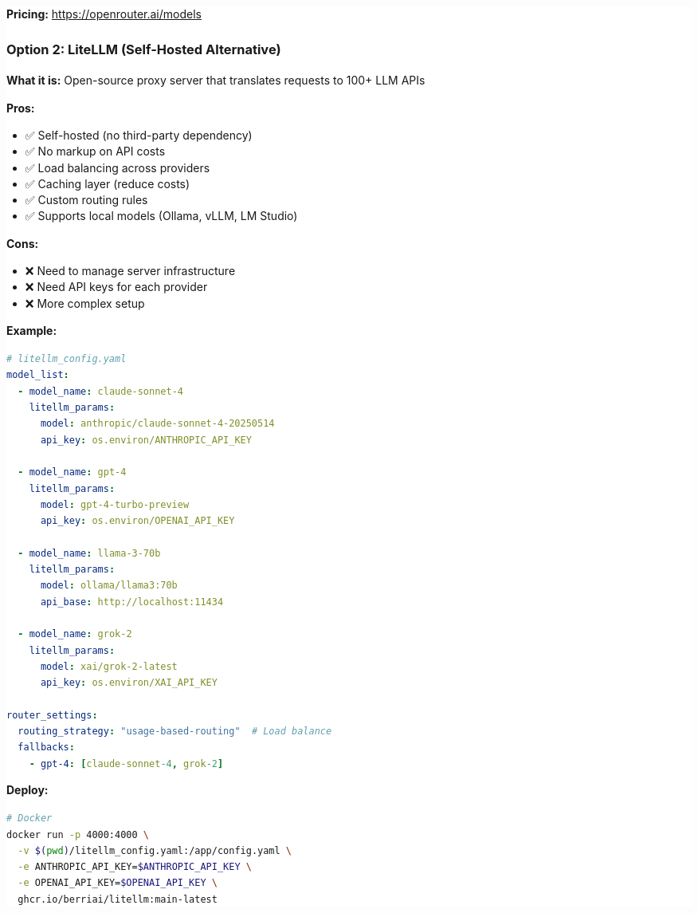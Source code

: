 **Pricing:** https://openrouter.ai/models

### Option 2: LiteLLM (Self-Hosted Alternative)

**What it is:** Open-source proxy server that translates requests to 100+ LLM APIs

**Pros:**
- ✅ Self-hosted (no third-party dependency)
- ✅ No markup on API costs
- ✅ Load balancing across providers
- ✅ Caching layer (reduce costs)
- ✅ Custom routing rules
- ✅ Supports local models (Ollama, vLLM, LM Studio)

**Cons:**
- ❌ Need to manage server infrastructure
- ❌ Need API keys for each provider
- ❌ More complex setup

**Example:**
```yaml
# litellm_config.yaml
model_list:
  - model_name: claude-sonnet-4
    litellm_params:
      model: anthropic/claude-sonnet-4-20250514
      api_key: os.environ/ANTHROPIC_API_KEY

  - model_name: gpt-4
    litellm_params:
      model: gpt-4-turbo-preview
      api_key: os.environ/OPENAI_API_KEY

  - model_name: llama-3-70b
    litellm_params:
      model: ollama/llama3:70b
      api_base: http://localhost:11434

  - model_name: grok-2
    litellm_params:
      model: xai/grok-2-latest
      api_key: os.environ/XAI_API_KEY

router_settings:
  routing_strategy: "usage-based-routing"  # Load balance
  fallbacks:
    - gpt-4: [claude-sonnet-4, grok-2]
```

**Deploy:**
```bash
# Docker
docker run -p 4000:4000 \
  -v $(pwd)/litellm_config.yaml:/app/config.yaml \
  -e ANTHROPIC_API_KEY=$ANTHROPIC_API_KEY \
  -e OPENAI_API_KEY=$OPENAI_API_KEY \
  ghcr.io/berriai/litellm:main-latest
```
